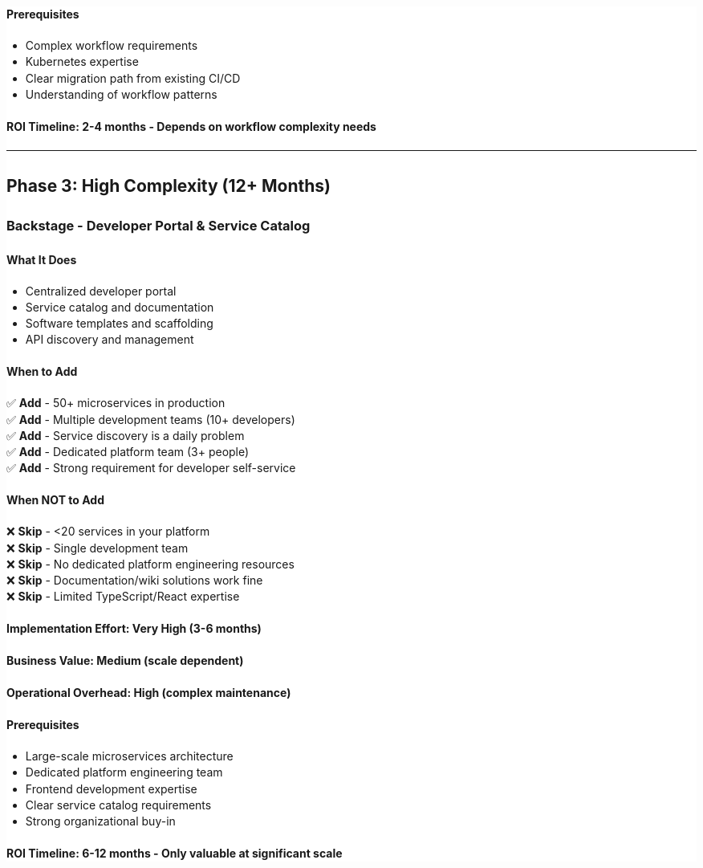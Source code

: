#### **Prerequisites**
- Complex workflow requirements
- Kubernetes expertise
- Clear migration path from existing CI/CD
- Understanding of workflow patterns

#### **ROI Timeline**: **2-4 months** - Depends on workflow complexity needs

---

## Phase 3: High Complexity (12+ Months)

### **Backstage - Developer Portal & Service Catalog**

#### **What It Does**
- Centralized developer portal
- Service catalog and documentation
- Software templates and scaffolding
- API discovery and management

#### **When to Add**
✅ **Add** - 50+ microservices in production  
✅ **Add** - Multiple development teams (10+ developers)  
✅ **Add** - Service discovery is a daily problem  
✅ **Add** - Dedicated platform team (3+ people)  
✅ **Add** - Strong requirement for developer self-service  

#### **When NOT to Add**
❌ **Skip** - <20 services in your platform  
❌ **Skip** - Single development team  
❌ **Skip** - No dedicated platform engineering resources  
❌ **Skip** - Documentation/wiki solutions work fine  
❌ **Skip** - Limited TypeScript/React expertise  

#### **Implementation Effort**: **Very High** (3-6 months)
#### **Business Value**: **Medium** (scale dependent)
#### **Operational Overhead**: **High** (complex maintenance)

#### **Prerequisites**
- Large-scale microservices architecture
- Dedicated platform engineering team
- Frontend development expertise
- Clear service catalog requirements
- Strong organizational buy-in

#### **ROI Timeline**: **6-12 months** - Only valuable at significant scale
